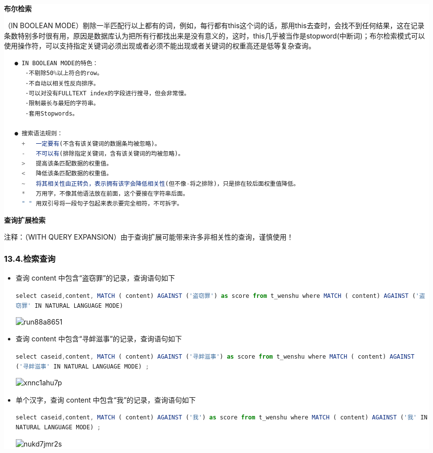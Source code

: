 **布尔检索**

（IN BOOLEAN MODE）剔除一半匹配行以上都有的词，例如，每行都有this这个词的话，那用this去查时，会找不到任何结果，这在记录条数特别多时很有用，原因是数据库认为把所有行都找出来是没有意义的，这时，this几乎被当作是stopword(中断词)；布尔检索模式可以使用操作符，可以支持指定关键词必须出现或者必须不能出现或者关键词的权重高还是低等复杂查询。

```javascript
   ● IN BOOLEAN MODE的特色： 
      ·不剔除50%以上符合的row。 
      ·不自动以相关性反向排序。 
      ·可以对没有FULLTEXT index的字段进行搜寻，但会非常慢。 
      ·限制最长与最短的字符串。 
      ·套用Stopwords。

   ● 搜索语法规则：
     +   一定要有(不含有该关键词的数据条均被忽略)。 
     -   不可以有(排除指定关键词，含有该关键词的均被忽略)。 
     >   提高该条匹配数据的权重值。 
     <   降低该条匹配数据的权重值。
     ~   将其相关性由正转负，表示拥有该字会降低相关性(但不像-将之排除)，只是排在较后面权重值降低。 
     *   万用字，不像其他语法放在前面，这个要接在字符串后面。 
     " " 用双引号将一段句子包起来表示要完全相符，不可拆字。
```

**查询扩展检索**

注释：（WITH QUERY EXPANSION）由于查询扩展可能带来许多非相关性的查询，谨慎使用！

### 13.4.检索查询

- 查询 content 中包含“盗窃罪”的记录，查询语句如下

    ```javascript
    select caseid,content, MATCH ( content) AGAINST ('盗窃罪') as score from t_wenshu where MATCH ( content) AGAINST ('盗窃罪' IN NATURAL LANGUAGE MODE)
    ```
    
    ![run88a8651](https://homan-blog.oss-cn-beijing.aliyuncs.com/study-demo/mysql-demo/20210505104150.png)

- 查询 content 中包含“寻衅滋事”的记录，查询语句如下

    ```javascript
    select caseid,content, MATCH ( content) AGAINST ('寻衅滋事') as score from t_wenshu where MATCH ( content) AGAINST ('寻衅滋事' IN NATURAL LANGUAGE MODE) ;
    ```
    
    ![xnnc1ahu7p](https://homan-blog.oss-cn-beijing.aliyuncs.com/study-demo/mysql-demo/20210505104329.png)
    
- 单个汉字，查询 content 中包含“我”的记录，查询语句如下

    ```javascript
    select caseid,content, MATCH ( content) AGAINST ('我') as score from t_wenshu where MATCH ( content) AGAINST ('我' IN NATURAL LANGUAGE MODE) ;
    ```

    ![nukd7jmr2s](https://homan-blog.oss-cn-beijing.aliyuncs.com/study-demo/mysql-demo/20210505104343.png)
